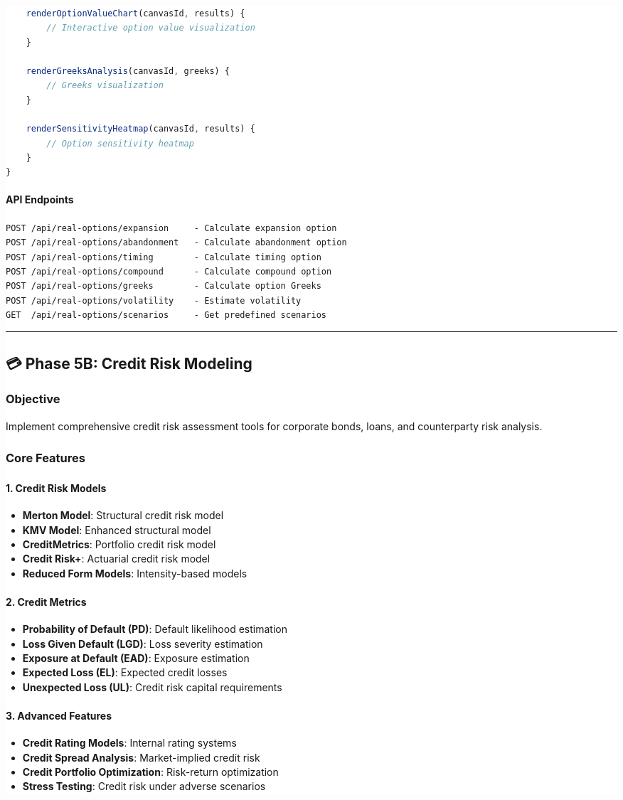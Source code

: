 ```javascript
    renderOptionValueChart(canvasId, results) {
        // Interactive option value visualization
    }
    
    renderGreeksAnalysis(canvasId, greeks) {
        // Greeks visualization
    }
    
    renderSensitivityHeatmap(canvasId, results) {
        // Option sensitivity heatmap
    }
}
```

#### **API Endpoints**
```
POST /api/real-options/expansion     - Calculate expansion option
POST /api/real-options/abandonment   - Calculate abandonment option
POST /api/real-options/timing        - Calculate timing option
POST /api/real-options/compound      - Calculate compound option
POST /api/real-options/greeks        - Calculate option Greeks
POST /api/real-options/volatility    - Estimate volatility
GET  /api/real-options/scenarios     - Get predefined scenarios
```

---

## 💳 **Phase 5B: Credit Risk Modeling**

### **Objective**
Implement comprehensive credit risk assessment tools for corporate bonds, loans, and counterparty risk analysis.

### **Core Features**

#### **1. Credit Risk Models**
- **Merton Model**: Structural credit risk model
- **KMV Model**: Enhanced structural model
- **CreditMetrics**: Portfolio credit risk model
- **Credit Risk+**: Actuarial credit risk model
- **Reduced Form Models**: Intensity-based models

#### **2. Credit Metrics**
- **Probability of Default (PD)**: Default likelihood estimation
- **Loss Given Default (LGD)**: Loss severity estimation
- **Exposure at Default (EAD)**: Exposure estimation
- **Expected Loss (EL)**: Expected credit losses
- **Unexpected Loss (UL)**: Credit risk capital requirements

#### **3. Advanced Features**
- **Credit Rating Models**: Internal rating systems
- **Credit Spread Analysis**: Market-implied credit risk
- **Credit Portfolio Optimization**: Risk-return optimization
- **Stress Testing**: Credit risk under adverse scenarios
